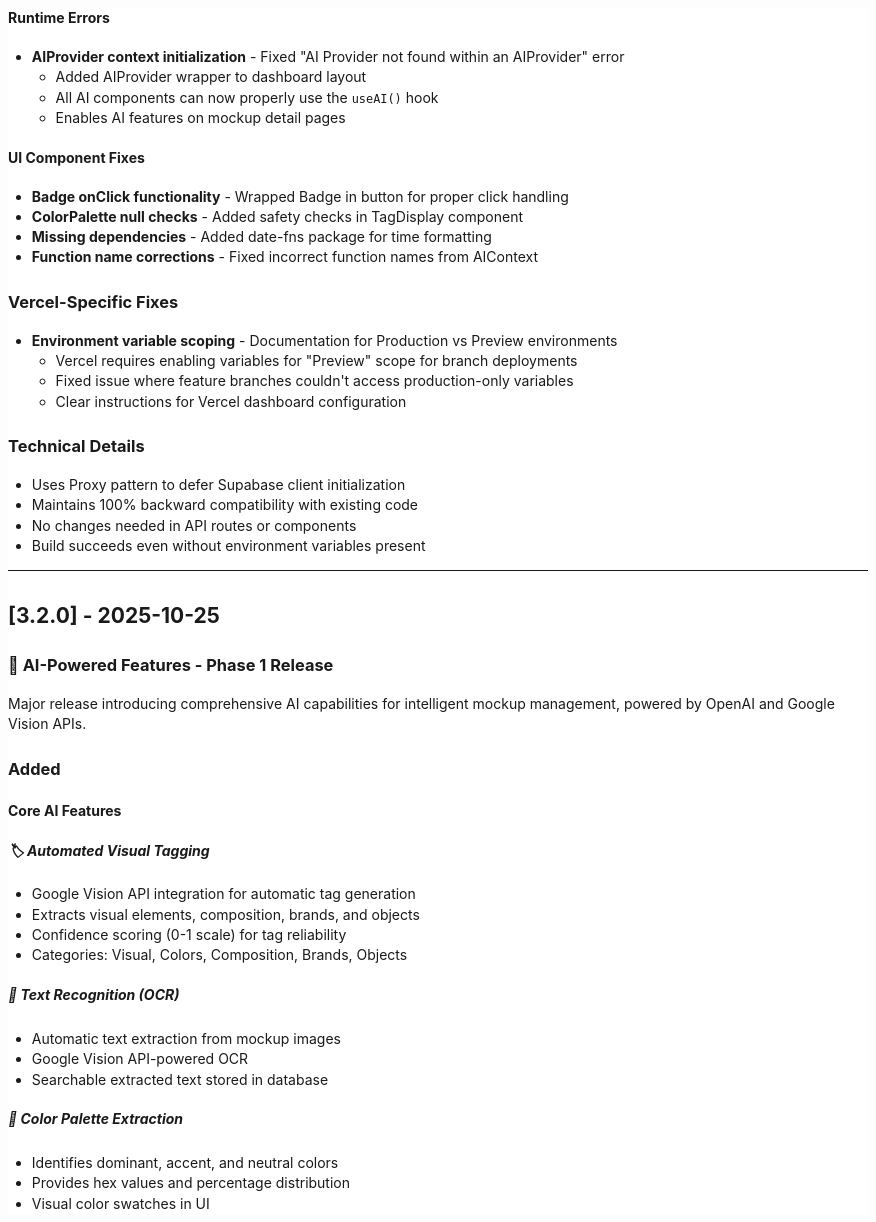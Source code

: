 #### Runtime Errors
- **AIProvider context initialization** - Fixed "AI Provider not found within an AIProvider" error
  - Added AIProvider wrapper to dashboard layout
  - All AI components can now properly use the `useAI()` hook
  - Enables AI features on mockup detail pages

#### UI Component Fixes
- **Badge onClick functionality** - Wrapped Badge in button for proper click handling
- **ColorPalette null checks** - Added safety checks in TagDisplay component
- **Missing dependencies** - Added date-fns package for time formatting
- **Function name corrections** - Fixed incorrect function names from AIContext

### Vercel-Specific Fixes
- **Environment variable scoping** - Documentation for Production vs Preview environments
  - Vercel requires enabling variables for "Preview" scope for branch deployments
  - Fixed issue where feature branches couldn't access production-only variables
  - Clear instructions for Vercel dashboard configuration

### Technical Details
- Uses Proxy pattern to defer Supabase client initialization
- Maintains 100% backward compatibility with existing code
- No changes needed in API routes or components
- Build succeeds even without environment variables present

---

## [3.2.0] - 2025-10-25

### 🚀 **AI-Powered Features - Phase 1 Release**

Major release introducing comprehensive AI capabilities for intelligent mockup management, powered by OpenAI and Google Vision APIs.

### Added

#### Core AI Features

##### 🏷️ **Automated Visual Tagging**
- Google Vision API integration for automatic tag generation
- Extracts visual elements, composition, brands, and objects
- Confidence scoring (0-1 scale) for tag reliability
- Categories: Visual, Colors, Composition, Brands, Objects

##### 📝 **Text Recognition (OCR)**
- Automatic text extraction from mockup images
- Google Vision API-powered OCR
- Searchable extracted text stored in database

##### 🎨 **Color Palette Extraction**
- Identifies dominant, accent, and neutral colors
- Provides hex values and percentage distribution
- Visual color swatches in UI

